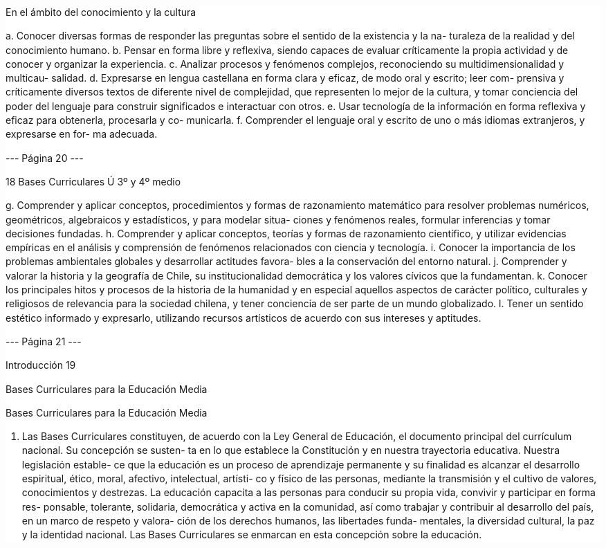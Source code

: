 En el ámbito del conocimiento y la cultura

a.	 Conocer diversas formas de responder las preguntas sobre el sentido de la existencia y la na-
turaleza de la realidad y del conocimiento humano.
b.	 Pensar en forma libre y reflexiva, siendo capaces de evaluar críticamente la propia actividad y 
de conocer y organizar la experiencia.
c.	 Analizar procesos y fenómenos complejos, reconociendo su multidimensionalidad y multicau-
salidad.
d.	 Expresarse en lengua castellana en forma clara y eficaz, de modo oral y escrito; leer com-
prensiva y críticamente diversos textos de diferente nivel de complejidad, que representen lo 
mejor de la cultura, y tomar conciencia del poder del lenguaje para construir significados e 
interactuar con otros.
e.	 Usar tecnología de la información en forma reflexiva y eficaz para obtenerla, procesarla y co-
municarla.
f.	 Comprender el lenguaje oral y escrito de uno o más idiomas extranjeros, y expresarse en for-
ma adecuada.

--- Página 20 ---

18
Bases Curriculares Ú 3º y 4º medio

g.	 Comprender y aplicar conceptos, procedimientos y formas de razonamiento matemático para 
resolver problemas numéricos, geométricos, algebraicos y estadísticos, y para modelar situa-
ciones y fenómenos reales, formular inferencias y tomar decisiones fundadas.
h.	 Comprender y aplicar conceptos, teorías y formas de razonamiento científico, y utilizar 
evidencias empíricas en el análisis y comprensión de fenómenos relacionados con ciencia y 
tecnología.
i.	 Conocer la importancia de los problemas ambientales globales y desarrollar actitudes favora-
bles a la conservación del entorno natural.
j.	 Comprender y valorar la historia y la geografía de Chile, su institucionalidad democrática y los 
valores cívicos que la fundamentan.
k.	 Conocer los principales hitos y procesos de la historia de la humanidad y en especial aquellos 
aspectos de carácter político, culturales y religiosos de relevancia para la sociedad chilena, y 
tener conciencia de ser parte de un mundo globalizado.
l.	 Tener un sentido estético informado y expresarlo, utilizando recursos artísticos de acuerdo con 
sus intereses y aptitudes.

--- Página 21 ---

Introducción
19

Bases Curriculares para la Educación Media

Bases Curriculares 
para la Educación Media

1.	 Las Bases Curriculares constituyen, de acuerdo con 
la Ley General de Educación, el documento principal 
del currículum nacional. Su concepción se susten-
ta en lo que establece la Constitución y en nuestra 
trayectoria educativa. Nuestra legislación estable-
ce que la educación es un proceso de aprendizaje 
permanente y su finalidad es alcanzar el desarrollo 
espiritual, ético, moral, afectivo, intelectual, artísti-
co y físico de las personas, mediante la transmisión 
y el cultivo de valores, conocimientos y destrezas. 
La educación capacita a las personas para conducir 
su propia vida, convivir y participar en forma res-
ponsable, tolerante, solidaria, democrática y activa 
en la comunidad, así como trabajar y contribuir al 
desarrollo del país, en un marco de respeto y valora-
ción de los derechos humanos, las libertades funda-
mentales, la diversidad cultural, la paz y la identidad 
nacional. Las Bases Curriculares se enmarcan en esta 
concepción sobre la educación.